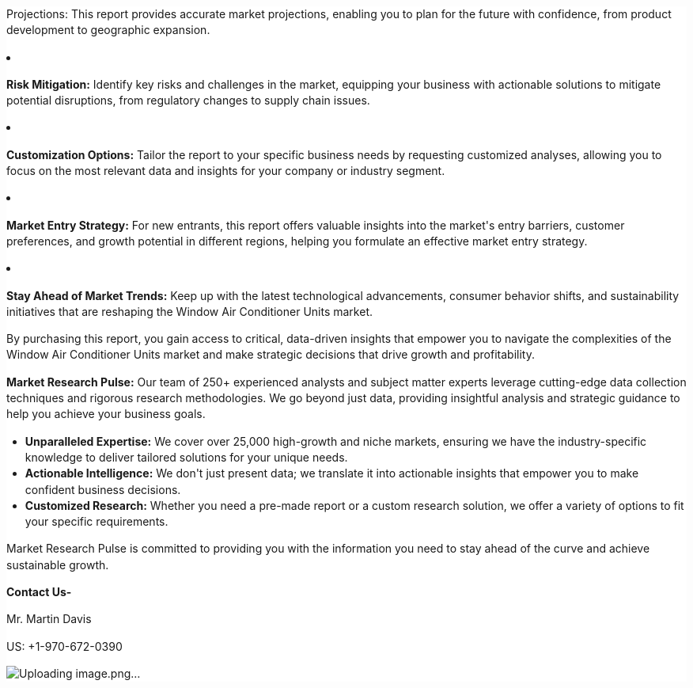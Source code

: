 Projections:</strong> This report provides accurate market projections, enabling you to plan for the future with confidence, from product development to geographic expansion.</p></li><li><p><strong>Risk Mitigation:</strong> Identify key risks and challenges in the market, equipping your business with actionable solutions to mitigate potential disruptions, from regulatory changes to supply chain issues.</p></li><li><p><strong>Customization Options:</strong> Tailor the report to your specific business needs by requesting customized analyses, allowing you to focus on the most relevant data and insights for your company or industry segment.</p></li><li><p><strong>Market Entry Strategy:</strong> For new entrants, this report offers valuable insights into the market's entry barriers, customer preferences, and growth potential in different regions, helping you formulate an effective market entry strategy.</p></li><li><p><strong>Stay Ahead of Market Trends:</strong> Keep up with the latest technological advancements, consumer behavior shifts, and sustainability initiatives that are reshaping the Window Air Conditioner Units market.</p></li></ol><p>By purchasing this report, you gain access to critical, data-driven insights that empower you to navigate the complexities of the Window Air Conditioner Units market and make strategic decisions that drive growth and profitability.</p><p><strong>Market Research Pulse:</strong>&nbsp;Our team of 250+ experienced analysts and subject matter experts leverage cutting-edge data collection techniques and rigorous research methodologies. We go beyond just data, providing insightful analysis and strategic guidance to help you achieve your business goals.</p><ul><li><strong>Unparalleled Expertise:</strong>&nbsp;We cover over 25,000 high-growth and niche markets, ensuring we have the industry-specific knowledge to deliver tailored solutions for your unique needs.</li><li><strong>Actionable Intelligence:</strong>&nbsp;We don't just present data; we translate it into actionable insights that empower you to make confident business decisions.</li><li><strong>Customized Research:</strong>&nbsp;Whether you need a pre-made report or a custom research solution, we offer a variety of options to fit your specific requirements.</li></ul><p>Market Research Pulse is committed to providing you with the information you need to stay ahead of the curve and achieve sustainable growth.</p><p><strong>Contact Us-</strong></p><p>Mr. Martin Davis</p><p>US: +1-970-672-0390</p>
![Uploading image.png…]()
